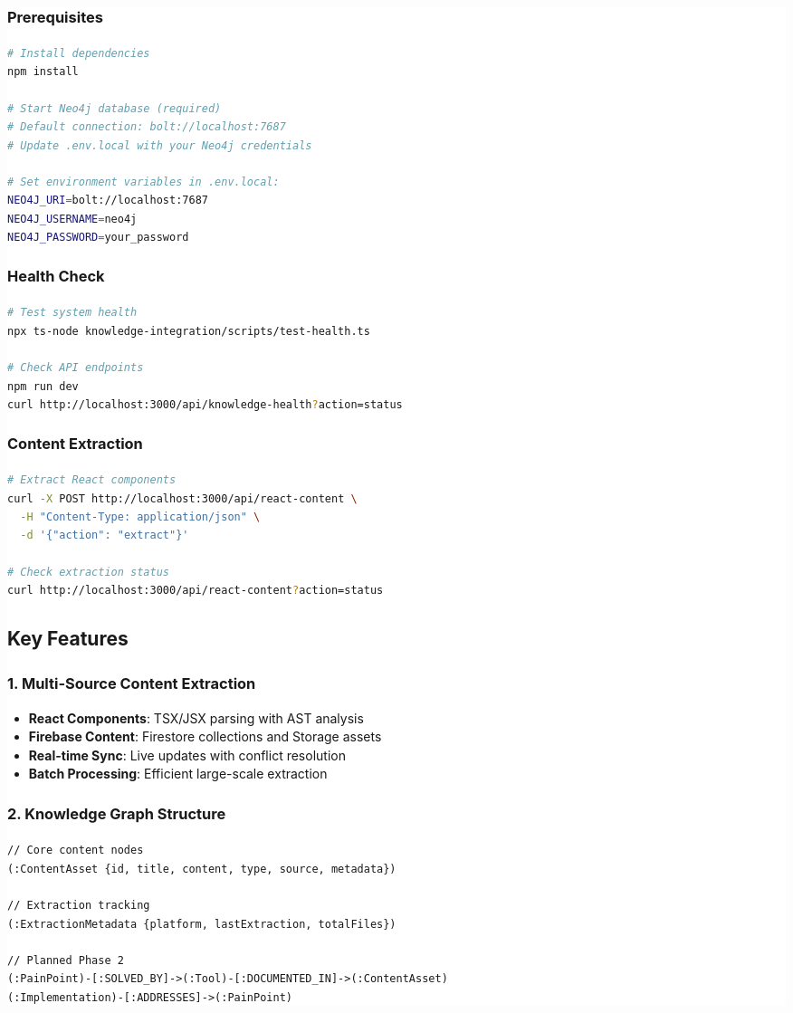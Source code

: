 ### Prerequisites
```bash
# Install dependencies
npm install

# Start Neo4j database (required)
# Default connection: bolt://localhost:7687
# Update .env.local with your Neo4j credentials

# Set environment variables in .env.local:
NEO4J_URI=bolt://localhost:7687
NEO4J_USERNAME=neo4j
NEO4J_PASSWORD=your_password
```

### Health Check
```bash
# Test system health
npx ts-node knowledge-integration/scripts/test-health.ts

# Check API endpoints
npm run dev
curl http://localhost:3000/api/knowledge-health?action=status
```

### Content Extraction
```bash
# Extract React components
curl -X POST http://localhost:3000/api/react-content \
  -H "Content-Type: application/json" \
  -d '{"action": "extract"}'

# Check extraction status
curl http://localhost:3000/api/react-content?action=status
```

## Key Features

### 1. Multi-Source Content Extraction
- **React Components**: TSX/JSX parsing with AST analysis
- **Firebase Content**: Firestore collections and Storage assets
- **Real-time Sync**: Live updates with conflict resolution
- **Batch Processing**: Efficient large-scale extraction

### 2. Knowledge Graph Structure
```cypher
// Core content nodes
(:ContentAsset {id, title, content, type, source, metadata})

// Extraction tracking
(:ExtractionMetadata {platform, lastExtraction, totalFiles})

// Planned Phase 2
(:PainPoint)-[:SOLVED_BY]->(:Tool)-[:DOCUMENTED_IN]->(:ContentAsset)
(:Implementation)-[:ADDRESSES]->(:PainPoint)
```
